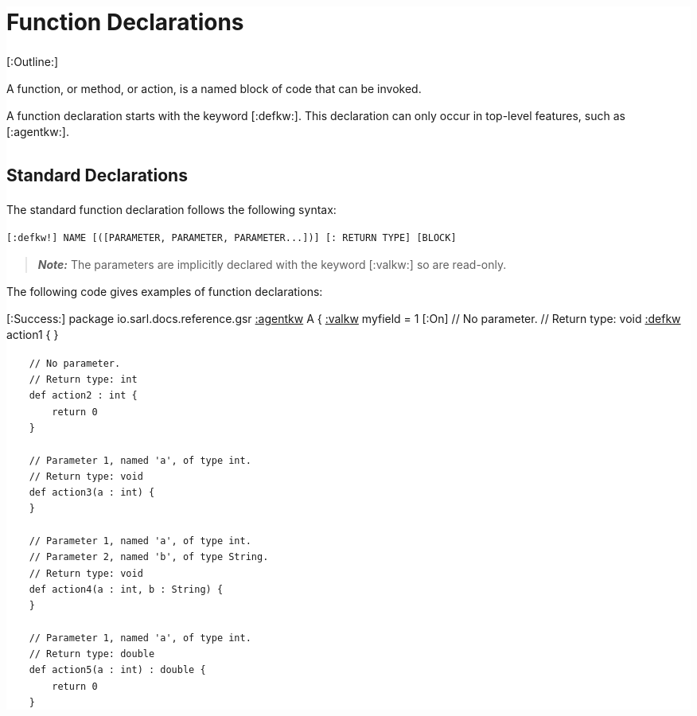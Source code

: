 # Function Declarations

[:Outline:]

A function, or method, or action, is a named block of code that can be invoked.

A function declaration starts with the keyword [:defkw:]. This declaration can only occur
in top-level features, such as [:agentkw:].


## Standard Declarations

The standard function declaration follows the following syntax:

```text
[:defkw!] NAME [([PARAMETER, PARAMETER, PARAMETER...])] [: RETURN TYPE] [BLOCK]
```


> **_Note:_** The parameters are implicitly declared with the keyword [:valkw:] so are read-only.

The following code gives examples of function declarations:

[:Success:]
	package io.sarl.docs.reference.gsr
	[:agentkw](agent) A {
		[:valkw](val) myfield = 1
		[:On]
		// No parameter.
		// Return type: void
		[:defkw](def) action1 {
		}
		
		// No parameter.
		// Return type: int
		def action2 : int {
			return 0
		}
		
		// Parameter 1, named 'a', of type int.
		// Return type: void
		def action3(a : int) {
		}
		
		// Parameter 1, named 'a', of type int.
		// Parameter 2, named 'b', of type String.
		// Return type: void
		def action4(a : int, b : String) {
		}
		
		// Parameter 1, named 'a', of type int.
		// Return type: double
		def action5(a : int) : double {
			return 0
		}
		